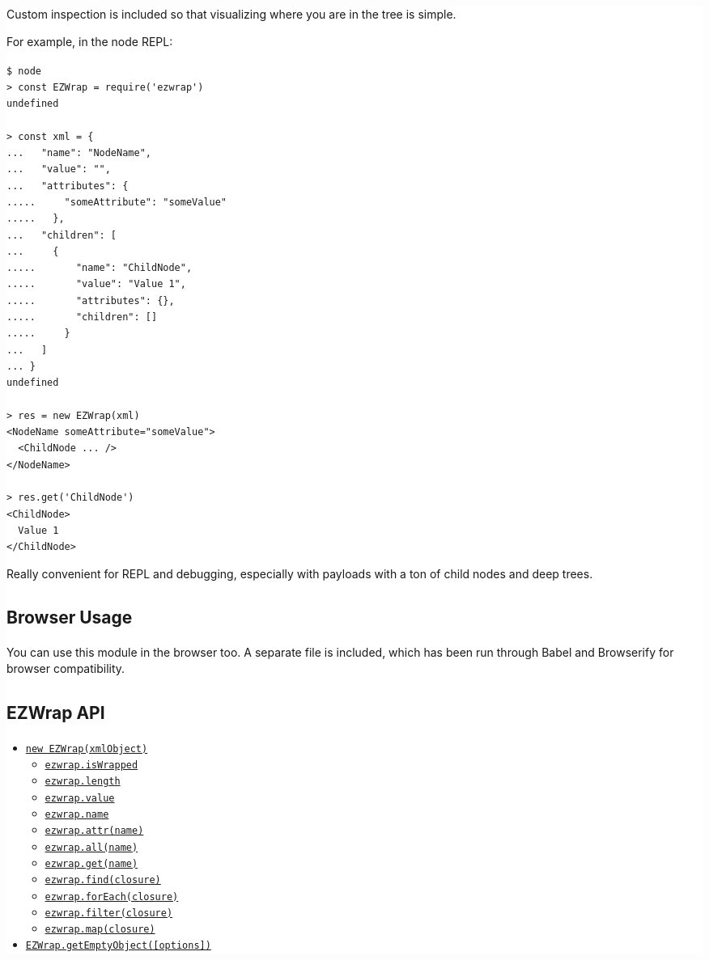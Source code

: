 
Custom inspection is included so that visualizing where you are in the tree is simple.

For example, in the node REPL:

```text
$ node
> const EZWrap = require('ezwrap')
undefined

> const xml = {
...   "name": "NodeName",
...   "value": "",
...   "attributes": {
.....     "someAttribute": "someValue"
.....   },
...   "children": [
...     {
.....       "name": "ChildNode",
.....       "value": "Value 1",
.....       "attributes": {},
.....       "children": []
.....     }
...   ]
... }
undefined

> res = new EZWrap(xml)
<NodeName someAttribute="someValue">
  <ChildNode ... />
</NodeName>

> res.get('ChildNode')
<ChildNode>
  Value 1
</ChildNode>

```

Really convenient for REPL and debugging, especially with payloads with a ton of child nodes and deep trees.


## Browser Usage

You can use this module in the browser too. A separate file is included, which has been run through Babel and Browserify for browser compatibility.

## EZWrap API

- [`new EZWrap(xmlObject)`](#new-ezwrapxmlobject)
  - [`ezwrap.isWrapped`](#ezwrapiswrapped)
  - [`ezwrap.length`](#ezwraplength)
  - [`ezwrap.value`](#ezwrapvalue)
  - [`ezwrap.name`](#ezwrapname)
  - [`ezwrap.attr(name)`](#ezwrapattrname)
  - [`ezwrap.all(name)`](#ezwrapallname)
  - [`ezwrap.get(name)`](#ezwrapgetname)
  - [`ezwrap.find(closure)`](#ezwrapfindclosure)
  - [`ezwrap.forEach(closure)`](#ezwrapforeachclosure)
  - [`ezwrap.filter(closure)`](#ezwrapfilterclosure)
  - [`ezwrap.map(closure)`](#ezwrapmapclosure)
- [`EZWrap.getEmptyObject([options])`](#ezwrapgetemptyobjectoptions)
